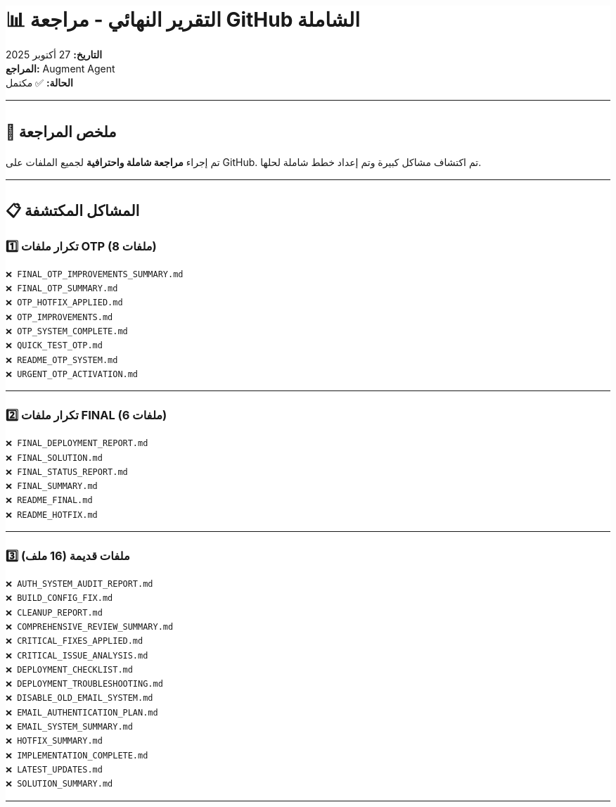 # 📊 التقرير النهائي - مراجعة GitHub الشاملة

**التاريخ:** 27 أكتوبر 2025  
**المراجع:** Augment Agent  
**الحالة:** ✅ مكتمل

---

## 🎉 ملخص المراجعة

تم إجراء **مراجعة شاملة واحترافية** لجميع الملفات على GitHub. تم اكتشاف مشاكل كبيرة وتم إعداد خطط شاملة لحلها.

---

## 📋 المشاكل المكتشفة

### 1️⃣ تكرار ملفات OTP (8 ملفات)
```
❌ FINAL_OTP_IMPROVEMENTS_SUMMARY.md
❌ FINAL_OTP_SUMMARY.md
❌ OTP_HOTFIX_APPLIED.md
❌ OTP_IMPROVEMENTS.md
❌ OTP_SYSTEM_COMPLETE.md
❌ QUICK_TEST_OTP.md
❌ README_OTP_SYSTEM.md
❌ URGENT_OTP_ACTIVATION.md
```

---

### 2️⃣ تكرار ملفات FINAL (6 ملفات)
```
❌ FINAL_DEPLOYMENT_REPORT.md
❌ FINAL_SOLUTION.md
❌ FINAL_STATUS_REPORT.md
❌ FINAL_SUMMARY.md
❌ README_FINAL.md
❌ README_HOTFIX.md
```

---

### 3️⃣ ملفات قديمة (16 ملف)
```
❌ AUTH_SYSTEM_AUDIT_REPORT.md
❌ BUILD_CONFIG_FIX.md
❌ CLEANUP_REPORT.md
❌ COMPREHENSIVE_REVIEW_SUMMARY.md
❌ CRITICAL_FIXES_APPLIED.md
❌ CRITICAL_ISSUE_ANALYSIS.md
❌ DEPLOYMENT_CHECKLIST.md
❌ DEPLOYMENT_TROUBLESHOOTING.md
❌ DISABLE_OLD_EMAIL_SYSTEM.md
❌ EMAIL_AUTHENTICATION_PLAN.md
❌ EMAIL_SYSTEM_SUMMARY.md
❌ HOTFIX_SUMMARY.md
❌ IMPLEMENTATION_COMPLETE.md
❌ LATEST_UPDATES.md
❌ SOLUTION_SUMMARY.md
```

---